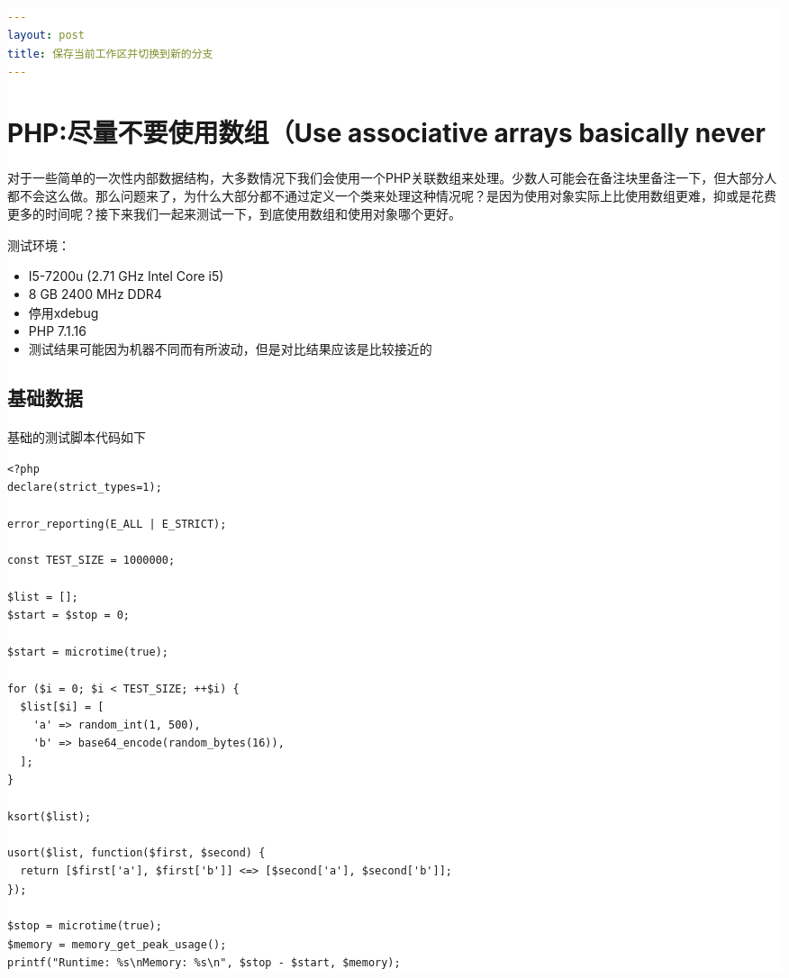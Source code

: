 ```yaml
---
layout: post
title: 保存当前工作区并切换到新的分支
---
```


# PHP:尽量不要使用数组（Use associative arrays basically never
对于一些简单的一次性内部数据结构，大多数情况下我们会使用一个PHP关联数组来处理。少数人可能会在备注块里备注一下，但大部分人都不会这么做。那么问题来了，为什么大部分都不通过定义一个类来处理这种情况呢？是因为使用对象实际上比使用数组更难，抑或是花费更多的时间呢？接下来我们一起来测试一下，到底使用数组和使用对象哪个更好。

测试环境：
* I5-7200u (2.71 GHz Intel Core i5)
* 8 GB 2400 MHz DDR4
* 停用xdebug
* PHP 7.1.16
* 测试结果可能因为机器不同而有所波动，但是对比结果应该是比较接近的

## 基础数据
基础的测试脚本代码如下
```
<?php
declare(strict_types=1);

error_reporting(E_ALL | E_STRICT);

const TEST_SIZE = 1000000;

$list = [];
$start = $stop = 0;

$start = microtime(true);

for ($i = 0; $i < TEST_SIZE; ++$i) {
  $list[$i] = [
    'a' => random_int(1, 500),
    'b' => base64_encode(random_bytes(16)),
  ];
}

ksort($list);

usort($list, function($first, $second) {
  return [$first['a'], $first['b']] <=> [$second['a'], $second['b']];
});

$stop = microtime(true);
$memory = memory_get_peak_usage();
printf("Runtime: %s\nMemory: %s\n", $stop - $start, $memory);
```

